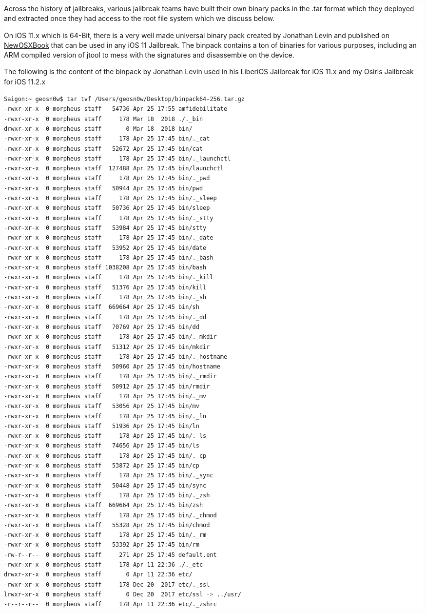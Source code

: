 Across the history of jailbreaks, various jailbreak teams have built their own binary packs in the .tar format which they deployed and extracted once they had access to the root file system which we discuss below.

On iOS 11.x which is 64-Bit, there is a very well made universal binary pack created by Jonathan Levin and published on <a href="http://newosxbook.com/tools/iOSBinaries.html">NewOSXBook</a> that can be used in any iOS 11 Jailbreak. The binpack contains a ton of binaries for various purposes, including an ARM compiled version of jtool to mess with the signatures and disassemble on the device.

The following is the content of the binpack by Jonathan Levin used in his LiberiOS Jailbreak for iOS 11.x and my Osiris Jailbreak for iOS 11.2.x

```bash
Saigon:~ geosn0w$ tar tvf /Users/geosn0w/Desktop/binpack64-256.tar.gz 
-rwxr-xr-x  0 morpheus staff   54736 Apr 25 17:55 amfidebilitate
-rwxr-xr-x  0 morpheus staff     178 Mar 18  2018 ./._bin
drwxr-xr-x  0 morpheus staff       0 Mar 18  2018 bin/
-rwxr-xr-x  0 morpheus staff     178 Apr 25 17:45 bin/._cat
-rwxr-xr-x  0 morpheus staff   52672 Apr 25 17:45 bin/cat
-rwxr-xr-x  0 morpheus staff     178 Apr 25 17:45 bin/._launchctl
-rwxr-xr-x  0 morpheus staff  127488 Apr 25 17:45 bin/launchctl
-rwxr-xr-x  0 morpheus staff     178 Apr 25 17:45 bin/._pwd
-rwxr-xr-x  0 morpheus staff   50944 Apr 25 17:45 bin/pwd
-rwxr-xr-x  0 morpheus staff     178 Apr 25 17:45 bin/._sleep
-rwxr-xr-x  0 morpheus staff   50736 Apr 25 17:45 bin/sleep
-rwxr-xr-x  0 morpheus staff     178 Apr 25 17:45 bin/._stty
-rwxr-xr-x  0 morpheus staff   53984 Apr 25 17:45 bin/stty
-rwxr-xr-x  0 morpheus staff     178 Apr 25 17:45 bin/._date
-rwxr-xr-x  0 morpheus staff   53952 Apr 25 17:45 bin/date
-rwxr-xr-x  0 morpheus staff     178 Apr 25 17:45 bin/._bash
-rwxr-xr-x  0 morpheus staff 1038208 Apr 25 17:45 bin/bash
-rwxr-xr-x  0 morpheus staff     178 Apr 25 17:45 bin/._kill
-rwxr-xr-x  0 morpheus staff   51376 Apr 25 17:45 bin/kill
-rwxr-xr-x  0 morpheus staff     178 Apr 25 17:45 bin/._sh
-rwxr-xr-x  0 morpheus staff  669664 Apr 25 17:45 bin/sh
-rwxr-xr-x  0 morpheus staff     178 Apr 25 17:45 bin/._dd
-rwxr-xr-x  0 morpheus staff   70769 Apr 25 17:45 bin/dd
-rwxr-xr-x  0 morpheus staff     178 Apr 25 17:45 bin/._mkdir
-rwxr-xr-x  0 morpheus staff   51312 Apr 25 17:45 bin/mkdir
-rwxr-xr-x  0 morpheus staff     178 Apr 25 17:45 bin/._hostname
-rwxr-xr-x  0 morpheus staff   50960 Apr 25 17:45 bin/hostname
-rwxr-xr-x  0 morpheus staff     178 Apr 25 17:45 bin/._rmdir
-rwxr-xr-x  0 morpheus staff   50912 Apr 25 17:45 bin/rmdir
-rwxr-xr-x  0 morpheus staff     178 Apr 25 17:45 bin/._mv
-rwxr-xr-x  0 morpheus staff   53056 Apr 25 17:45 bin/mv
-rwxr-xr-x  0 morpheus staff     178 Apr 25 17:45 bin/._ln
-rwxr-xr-x  0 morpheus staff   51936 Apr 25 17:45 bin/ln
-rwxr-xr-x  0 morpheus staff     178 Apr 25 17:45 bin/._ls
-rwxr-xr-x  0 morpheus staff   74656 Apr 25 17:45 bin/ls
-rwxr-xr-x  0 morpheus staff     178 Apr 25 17:45 bin/._cp
-rwxr-xr-x  0 morpheus staff   53872 Apr 25 17:45 bin/cp
-rwxr-xr-x  0 morpheus staff     178 Apr 25 17:45 bin/._sync
-rwxr-xr-x  0 morpheus staff   50448 Apr 25 17:45 bin/sync
-rwxr-xr-x  0 morpheus staff     178 Apr 25 17:45 bin/._zsh
-rwxr-xr-x  0 morpheus staff  669664 Apr 25 17:45 bin/zsh
-rwxr-xr-x  0 morpheus staff     178 Apr 25 17:45 bin/._chmod
-rwxr-xr-x  0 morpheus staff   55328 Apr 25 17:45 bin/chmod
-rwxr-xr-x  0 morpheus staff     178 Apr 25 17:45 bin/._rm
-rwxr-xr-x  0 morpheus staff   53392 Apr 25 17:45 bin/rm
-rw-r--r--  0 morpheus staff     271 Apr 25 17:45 default.ent
-rwxr-xr-x  0 morpheus staff     178 Apr 11 22:36 ./._etc
drwxr-xr-x  0 morpheus staff       0 Apr 11 22:36 etc/
-rwxr-xr-x  0 morpheus staff     178 Dec 20  2017 etc/._ssl
lrwxr-xr-x  0 morpheus staff       0 Dec 20  2017 etc/ssl -> ../usr/
-r--r--r--  0 morpheus staff     178 Apr 11 22:36 etc/._zshrc
```